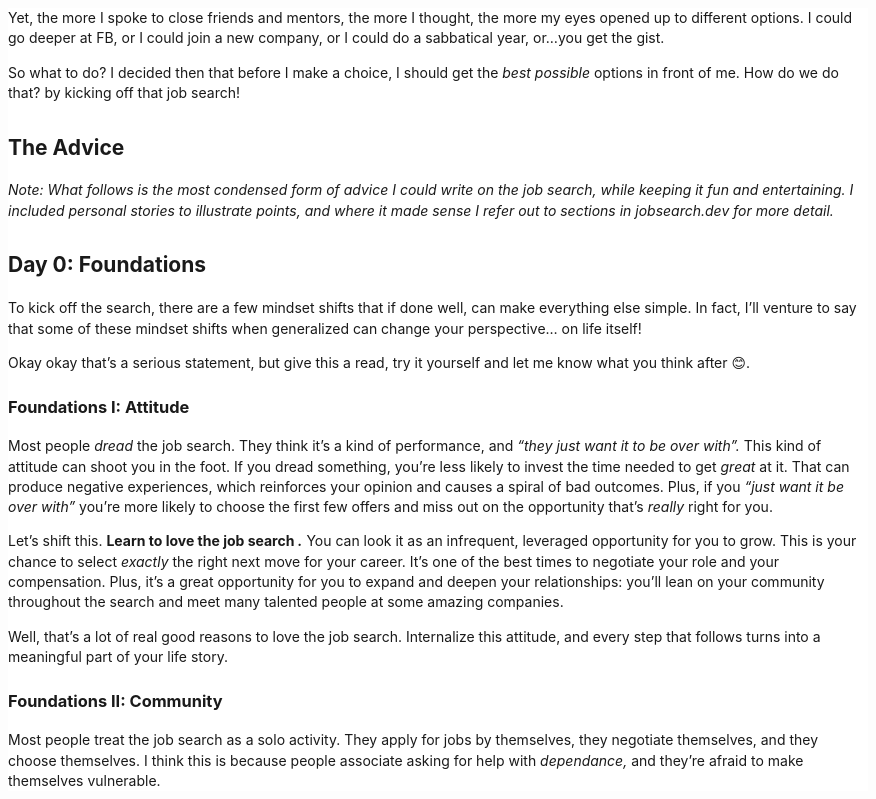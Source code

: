 Yet, the more I spoke to close friends and mentors, the more I thought, the
more my eyes opened up to different options. I could go deeper at FB, or I
could join a new company, or I could do a sabbatical year, or…you get the
gist.

So what to do? I decided then that before I make a choice, I should get the
_best possible_ options in front of me. How do we do that? by kicking off that
job search!

## The Advice

 _Note: What follows is the most condensed form of advice I could write on the
job search, while keeping it fun and entertaining. I included personal stories
to illustrate points, and where it made sense I refer out to sections in
jobsearch.dev for more detail._

## Day 0: Foundations

To kick off the search, there are a few mindset shifts that if done well, can
make everything else simple. In fact, I’ll venture to say that some of these
mindset shifts when generalized can change your perspective… on life itself!

Okay okay that’s a serious statement, but give this a read, try it yourself
and let me know what you think after 😊.

###  **Foundations I: Attitude**

Most people _dread_ the job search. They think it’s a kind of performance, and
_“they just want it to be over with”._ This kind of attitude can shoot you in
the foot. If you dread something, you’re less likely to invest the time needed
to get _great_ at it. That can produce negative experiences, which reinforces
your opinion and causes a spiral of bad outcomes. Plus, if you _“just want it
be over with”_ you’re more likely to choose the first few offers and miss out
on the opportunity that’s _really_ right for you.

Let’s shift this. **Learn to love the job search _._** You can look it as an
infrequent, leveraged opportunity for you to grow. This is your chance to
select _exactly_ the right next move for your career. It’s one of the best
times to negotiate your role and your compensation. Plus, it’s a great
opportunity for you to expand and deepen your relationships: you’ll lean on
your community throughout the search and meet many talented people at some
amazing companies.

Well, that’s a lot of real good reasons to love the job search. Internalize
this attitude, and every step that follows turns into a meaningful part of
your life story.

###  **Foundations II: Community**

Most people treat the job search as a solo activity. They apply for jobs by
themselves, they negotiate themselves, and they choose themselves. I think
this is because people associate asking for help with _dependance,_ and
they’re afraid to make themselves vulnerable.
